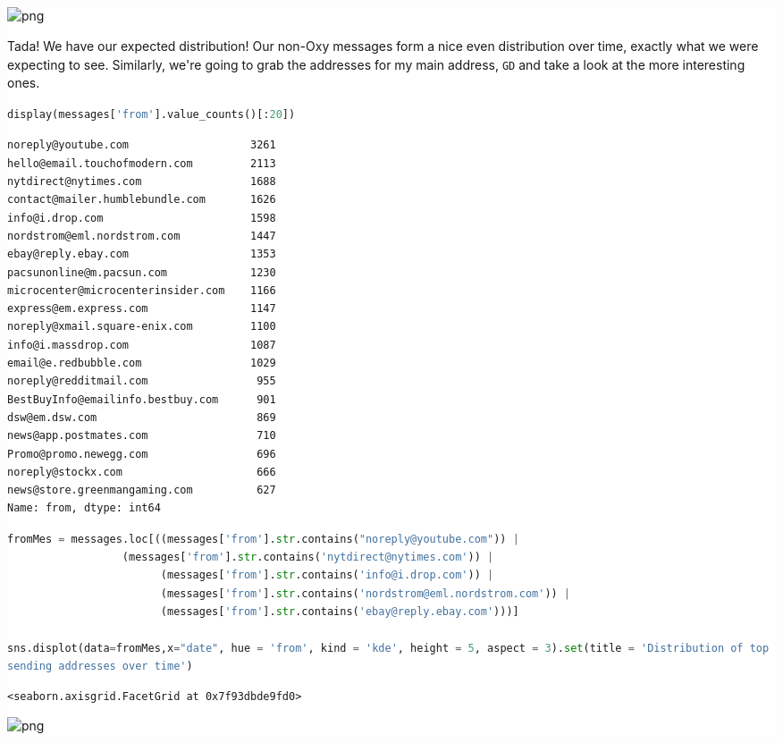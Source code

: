 
    
![png](output_40_0.png)
    


Tada! We have our expected distribution! Our non-Oxy messages form a nice even distribution over time, exactly what we were expecting to see. Similarly, we're going to grab the addresses for my main address, `GD` and take a look at the more interesting ones.


```python
display(messages['from'].value_counts()[:20])
```


    noreply@youtube.com                   3261
    hello@email.touchofmodern.com         2113
    nytdirect@nytimes.com                 1688
    contact@mailer.humblebundle.com       1626
    info@i.drop.com                       1598
    nordstrom@eml.nordstrom.com           1447
    ebay@reply.ebay.com                   1353
    pacsunonline@m.pacsun.com             1230
    microcenter@microcenterinsider.com    1166
    express@em.express.com                1147
    noreply@xmail.square-enix.com         1100
    info@i.massdrop.com                   1087
    email@e.redbubble.com                 1029
    noreply@redditmail.com                 955
    BestBuyInfo@emailinfo.bestbuy.com      901
    dsw@em.dsw.com                         869
    news@app.postmates.com                 710
    Promo@promo.newegg.com                 696
    noreply@stockx.com                     666
    news@store.greenmangaming.com          627
    Name: from, dtype: int64



```python
fromMes = messages.loc[((messages['from'].str.contains("noreply@youtube.com")) |
                  (messages['from'].str.contains('nytdirect@nytimes.com')) |
                        (messages['from'].str.contains('info@i.drop.com')) |
                        (messages['from'].str.contains('nordstrom@eml.nordstrom.com')) |
                        (messages['from'].str.contains('ebay@reply.ebay.com')))]

sns.displot(data=fromMes,x="date", hue = 'from', kind = 'kde', height = 5, aspect = 3).set(title = 'Distribution of top sending addresses over time')
```




    <seaborn.axisgrid.FacetGrid at 0x7f93dbde9fd0>




    
![png](output_43_1.png)
    